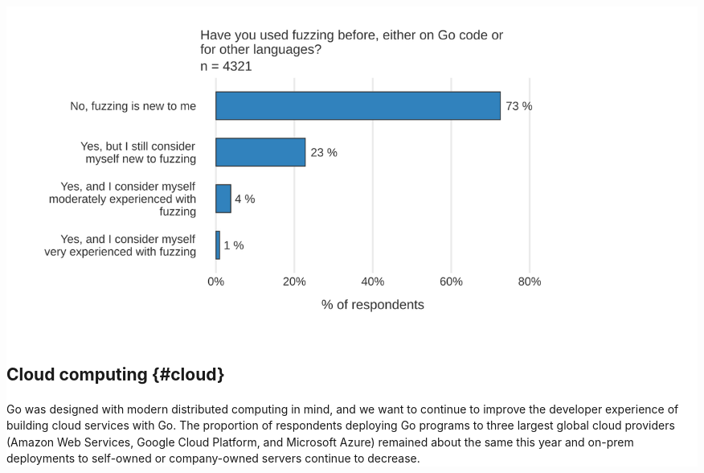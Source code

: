 <img src="survey2021/fuzz.svg" alt="Chart showing proportion of respondents who have used fuzzing" width="700"/>

## Cloud computing {#cloud}

Go was designed with modern distributed computing in mind, and we want to continue to improve the developer experience of building cloud services with Go. The proportion of respondents deploying Go programs to three largest global cloud providers (Amazon Web Services, Google Cloud Platform, and Microsoft Azure) remained about the same this year and on-prem deployments to self-owned or company-owned servers continue to decrease.
